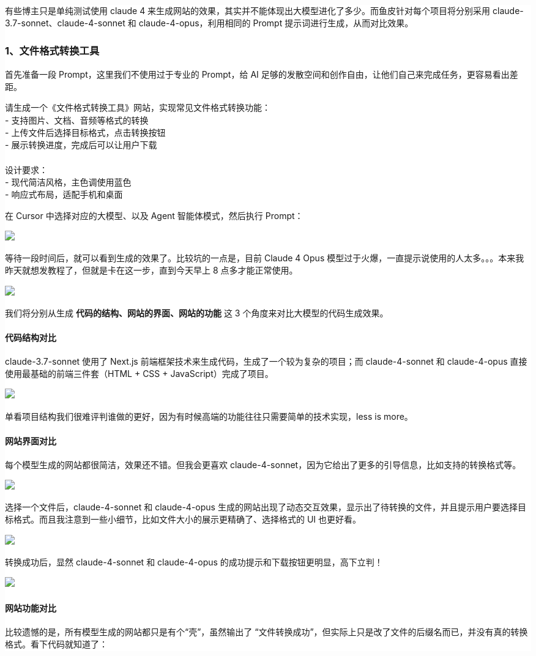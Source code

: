 
有些博主只是单纯测试使用 claude 4 来生成网站的效果，其实并不能体现出大模型进化了多少。而鱼皮针对每个项目将分别采用 claude-3.7-sonnet、claude-4-sonnet 和 claude-4-opus，利用相同的 Prompt 提示词进行生成，从而对比效果。

### 1、文件格式转换工具

首先准备一段 Prompt，这里我们不使用过于专业的 Prompt，给 AI 足够的发散空间和创作自由，让他们自己来完成任务，更容易看出差距。

请生成一个《文件格式转换工具》网站，实现常见文件格式转换功能：  
\- 支持图片、文档、音频等格式的转换  
\- 上传文件后选择目标格式，点击转换按钮  
\- 展示转换进度，完成后可以让用户下载  
​  
设计要求：  
\- 现代简洁风格，主色调使用蓝色  
\- 响应式布局，适配手机和桌面

在 Cursor 中选择对应的大模型、以及 Agent 智能体模式，然后执行 Prompt：

![](https://pic.yupi.icu/1/1748054782941-36a20b14-52cb-49c5-b84f-f25f4fa46fcb.png)

等待一段时间后，就可以看到生成的效果了。比较坑的一点是，目前 Claude 4 Opus 模型过于火爆，一直提示说使用的人太多。。。本来我昨天就想发教程了，但就是卡在这一步，直到今天早上 8 点多才能正常使用。

![](https://pic.yupi.icu/1/1748054838846-ce6a7ae0-ebf5-47bb-a15b-c258412abe32.png)

我们将分别从生成 **代码的结构、网站的界面、网站的功能** 这 3 个角度来对比大模型的代码生成效果。

#### 代码结构对比

claude-3.7-sonnet 使用了 Next.js 前端框架技术来生成代码，生成了一个较为复杂的项目；而 claude-4-sonnet 和 claude-4-opus 直接使用最基础的前端三件套（HTML + CSS + JavaScript）完成了项目。

![](https://pic.yupi.icu/1/1748055308007-48020e0f-3055-40b8-a9f4-2090cf8ec92c.png)

单看项目结构我们很难评判谁做的更好，因为有时候高端的功能往往只需要简单的技术实现，less is more。

#### 网站界面对比

每个模型生成的网站都很简洁，效果还不错。但我会更喜欢 claude-4-sonnet，因为它给出了更多的引导信息，比如支持的转换格式等。

![](https://pic.yupi.icu/1/1748055697162-ea03506c-b109-475d-b15a-d9cc2a8f70d2.png)

选择一个文件后，claude-4-sonnet 和 claude-4-opus 生成的网站出现了动态交互效果，显示出了待转换的文件，并且提示用户要选择目标格式。而且我注意到一些小细节，比如文件大小的展示更精确了、选择格式的 UI 也更好看。

![](https://pic.yupi.icu/1/1748055843229-9f4d4bb8-1395-4d8f-9ee8-77af572b6939.png)

转换成功后，显然 claude-4-sonnet 和 claude-4-opus 的成功提示和下载按钮更明显，高下立判！

![](https://pic.yupi.icu/1/1748056009117-e40e7bf9-bea8-41a3-aaa4-3d52c67d842b.png)

#### 网站功能对比

比较遗憾的是，所有模型生成的网站都只是有个“壳”，虽然输出了 “文件转换成功”，但实际上只是改了文件的后缀名而已，并没有真的转换格式。看下代码就知道了：
